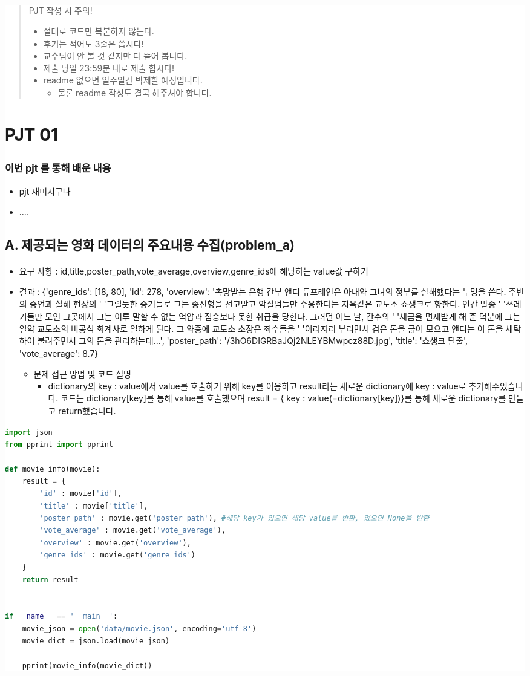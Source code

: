 >  PJT 작성 시 주의!
> 
> * 절대로 코드만 복붙하지 않는다.
> * 후기는 적어도 3줄은 씁시다!
> * 교수님이 안 볼 것 같지만 다 뜯어 봅니다.
> * 제출 당일 23:59분 내로 제출 합시다!
> * readme 없으면 일주일간 박제할 예정입니다. 
>   * 물론 readme 작성도 결국 해주셔야 합니다. 

# 

# PJT 01

### 이번 pjt 를 통해 배운 내용

* pjt 재미지구나

* ....

## A. 제공되는 영화 데이터의 주요내용 수집(problem_a)

* 요구 사항 : id,title,poster_path,vote_average,overview,genre_ids에 해당하는 value값 구하기



* 결과 : 
{'genre_ids': [18, 80],
 'id': 278,
 'overview': '촉망받는 은행 간부 앤디 듀프레인은 아내와 그녀의 정부를 살해했다는 누명을 쓴다. 주변의 증언과 살해 현장의 '
             '그럴듯한 증거들로 그는 종신형을 선고받고 악질범들만 수용한다는 지옥같은 교도소 쇼생크로 향한다. 인간 말종 '
             '쓰레기들만 모인 그곳에서 그는 이루 말할 수 없는 억압과 짐승보다 못한 취급을 당한다. 그러던 어느 날, 간수의 '
             '세금을 면제받게 해 준 덕분에 그는 일약 교도소의 비공식 회계사로 일하게 된다. 그 와중에 교도소 소장은 죄수들을 '
             '이리저리 부리면서 검은 돈을 긁어 모으고 앤디는 이 돈을 세탁하여 불려주면서 그의 돈을 관리하는데...',
 'poster_path': '/3hO6DIGRBaJQj2NLEYBMwpcz88D.jpg',
 'title': '쇼생크 탈출',
 'vote_average': 8.7}
  
  * 문제 접근 방법 및 코드 설명
    * dictionary의 key : value에서 value를 호출하기 위해 key를 이용하고 result라는 새로운 dictionary에 key : value로 추가해주었습니다. 코드는 dictionary[key]를 통해 value를 호출했으며 result = { key : value(=dictionary[key])}를 통해 새로운 dictionary를 만들고 return했습니다.



```python
import json
from pprint import pprint

def movie_info(movie):
    result = {
        'id' : movie['id'],
        'title' : movie['title'],
        'poster_path' : movie.get('poster_path'), #해당 key가 있으면 해당 value를 반환, 없으면 None을 반환
        'vote_average' : movie.get('vote_average'),
        'overview' : movie.get('overview'),
        'genre_ids' : movie.get('genre_ids')
    }
    return result


if __name__ == '__main__':
    movie_json = open('data/movie.json', encoding='utf-8')
    movie_dict = json.load(movie_json)
    
    pprint(movie_info(movie_dict))
```
  